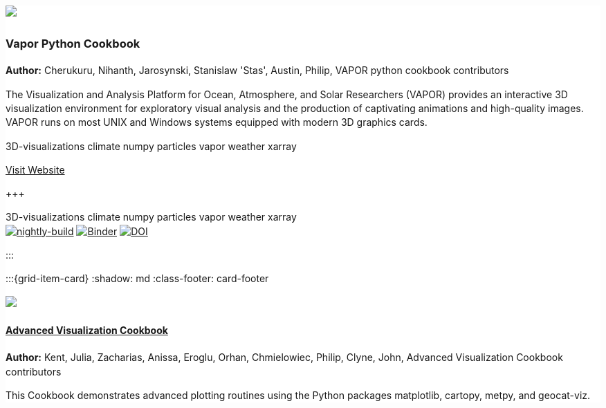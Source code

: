 <div class="modal">
<div class="content">
<img src="https://raw.githubusercontent.com/ProjectPythia/vapor-python-cookbook/main/vapor_thumbnail.png" class="modal-img" />
<h3 class="display-3">Vapor Python Cookbook</h3>
<strong>Author:</strong> Cherukuru, Nihanth, Jarosynski, Stanislaw 'Stas', Austin, Philip, VAPOR python cookbook contributors
<p class="my-2">The Visualization and Analysis Platform for Ocean, Atmosphere, and Solar Researchers (VAPOR) provides an interactive 3D visualization environment for exploratory visual analysis and the production of captivating animations and high-quality images. VAPOR runs on most UNIX and Windows systems equipped with modern 3D graphics cards. </p>
<p class="my-2"><span class="badge bg-primary mybadges">3D-visualizations</span>
<span class="badge bg-primary mybadges">climate</span>
<span class="badge bg-primary mybadges">numpy</span>
<span class="badge bg-primary mybadges">particles</span>
<span class="badge bg-primary mybadges">vapor</span>
<span class="badge bg-primary mybadges">weather</span>
<span class="badge bg-primary mybadges">xarray</span></p>
<p class="mt-3 mb-0"><a href="https://projectpythia.org/vapor-python-cookbook/README.html" class="btn btn-outline-primary btn-block">Visit Website</a></p>
</div>
</div>


+++

<div class="tagsandbadges">
<span class="badge bg-primary mybadges">3D-visualizations</span>
<span class="badge bg-primary mybadges">climate</span>
<span class="badge bg-primary mybadges">numpy</span>
<span class="badge bg-primary mybadges">particles</span>
<span class="badge bg-primary mybadges">vapor</span>
<span class="badge bg-primary mybadges">weather</span>
<span class="badge bg-primary mybadges">xarray</span>
<div>
<a class="reference external" href="https://github.com/ProjectPythia/vapor-python-cookbook/actions/workflows/nightly-build.yaml"><img alt="nightly-build" src="https://github.com/ProjectPythia/vapor-python-cookbook/actions/workflows/nightly-build.yaml/badge.svg" /></a>
<a class="reference external" href="https://binder.projectpythia.org/v2/gh/ProjectPythia/vapor-python-cookbook.git/main"><img alt="Binder" src="https://binder.projectpythia.org/badge_logo.svg" /></a>
<a class="reference external" href="https://zenodo.org/badge/latestdoi/656355302"><img alt="DOI" src="https://zenodo.org/badge/656355302.svg" /></a>
</div>
</div>

:::


:::{grid-item-card}
:shadow: md
:class-footer: card-footer
<div class="d-flex gallery-card">
<img src="https://raw.githubusercontent.com/ProjectPythia/advanced-viz-cookbook/main/thumbnail.png" class="gallery-thumbnail" />
<div class="container">
<a href="https://projectpythia.org/advanced-viz-cookbook/README.html" class="text-decoration-none"><h4 class="display-4 p-0">Advanced Visualization Cookbook</h4></a>
<p class="card-subtitle"><strong>Author:</strong> Kent, Julia, Zacharias, Anissa, Eroglu, Orhan, Chmielowiec, Philip, Clyne, John, Advanced Visualization Cookbook contributors</p>
<p class="my-2">This Cookbook demonstrates advanced plotting routines using the Python packages matplotlib, cartopy, metpy, and geocat-viz. </p>
</div>
</div>
